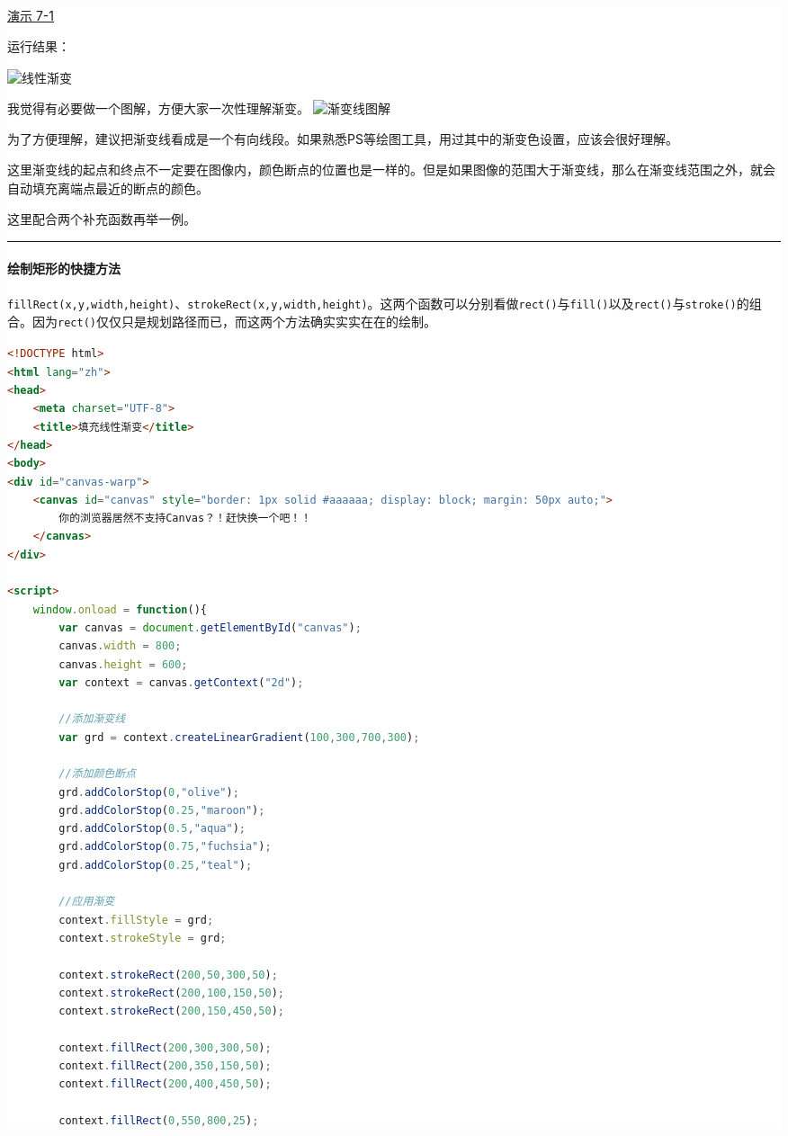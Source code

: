 [演示 7-1](http://airingursb.github.io/canvas/Canvas/7/7-1.html)

运行结果：

![线性渐变](http://airing.ursb.me/edu7-1.png-html.jpg)

我觉得有必要做一个图解，方便大家一次性理解渐变。
![渐变线图解](http://airing.ursb.me/edu7-2.jpeg-html.jpg)

为了方便理解，建议把渐变线看成是一个有向线段。如果熟悉PS等绘图工具，用过其中的渐变色设置，应该会很好理解。

这里渐变线的起点和终点不一定要在图像内，颜色断点的位置也是一样的。但是如果图像的范围大于渐变线，那么在渐变线范围之外，就会自动填充离端点最近的断点的颜色。

这里配合两个补充函数再举一例。

***

#### 绘制矩形的快捷方法

`fillRect(x,y,width,height)`、`strokeRect(x,y,width,height)`。这两个函数可以分别看做`rect()`与`fill()`以及`rect()`与`stroke()`的组合。因为`rect()`仅仅只是规划路径而已，而这两个方法确实实实在在的绘制。

```HTML
<!DOCTYPE html>
<html lang="zh">
<head>
    <meta charset="UTF-8">
    <title>填充线性渐变</title>
</head>
<body>
<div id="canvas-warp">
    <canvas id="canvas" style="border: 1px solid #aaaaaa; display: block; margin: 50px auto;">
        你的浏览器居然不支持Canvas？！赶快换一个吧！！
    </canvas>
</div>

<script>
    window.onload = function(){
        var canvas = document.getElementById("canvas");
        canvas.width = 800;
        canvas.height = 600;
        var context = canvas.getContext("2d");

        //添加渐变线
        var grd = context.createLinearGradient(100,300,700,300);

        //添加颜色断点
        grd.addColorStop(0,"olive");
        grd.addColorStop(0.25,"maroon");
        grd.addColorStop(0.5,"aqua");
        grd.addColorStop(0.75,"fuchsia");
        grd.addColorStop(0.25,"teal");

        //应用渐变
        context.fillStyle = grd;
        context.strokeStyle = grd;

        context.strokeRect(200,50,300,50);
        context.strokeRect(200,100,150,50);
        context.strokeRect(200,150,450,50);

        context.fillRect(200,300,300,50);
        context.fillRect(200,350,150,50);
        context.fillRect(200,400,450,50);

        context.fillRect(0,550,800,25);
```